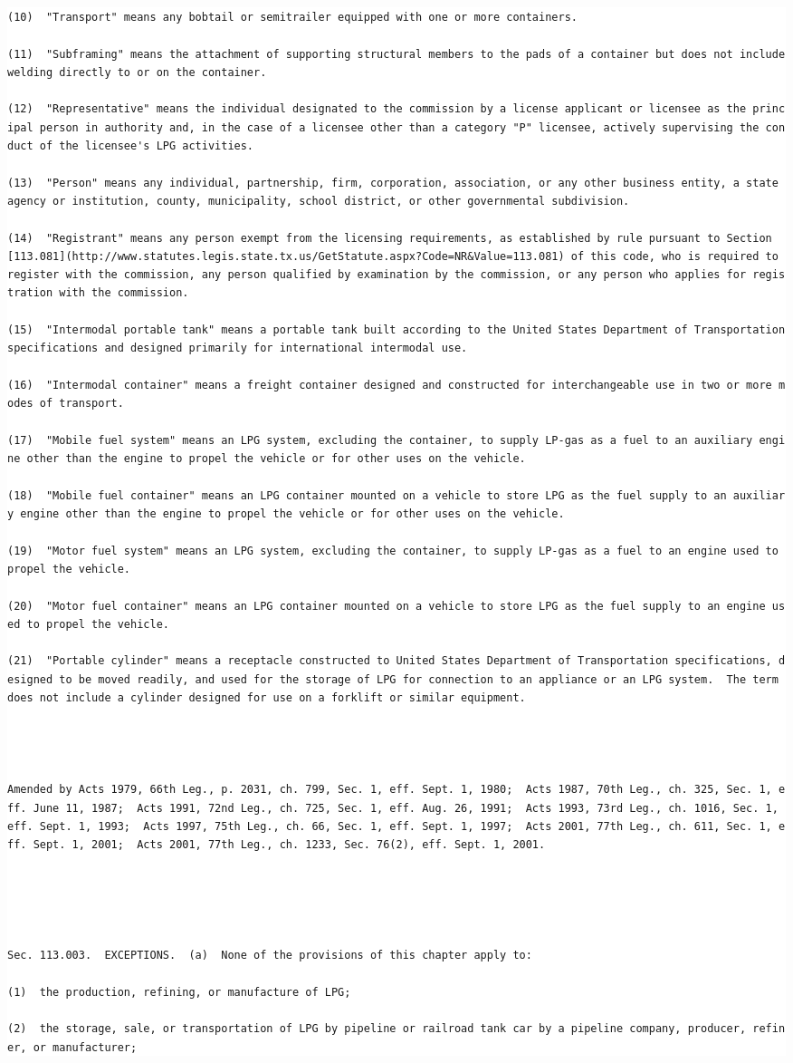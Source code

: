     (10)  "Transport" means any bobtail or semitrailer equipped with one or more containers.
    
    (11)  "Subframing" means the attachment of supporting structural members to the pads of a container but does not include welding directly to or on the container.
    
    (12)  "Representative" means the individual designated to the commission by a license applicant or licensee as the principal person in authority and, in the case of a licensee other than a category "P" licensee, actively supervising the conduct of the licensee's LPG activities.
    
    (13)  "Person" means any individual, partnership, firm, corporation, association, or any other business entity, a state agency or institution, county, municipality, school district, or other governmental subdivision.
    
    (14)  "Registrant" means any person exempt from the licensing requirements, as established by rule pursuant to Section [113.081](http://www.statutes.legis.state.tx.us/GetStatute.aspx?Code=NR&Value=113.081) of this code, who is required to register with the commission, any person qualified by examination by the commission, or any person who applies for registration with the commission.
    
    (15)  "Intermodal portable tank" means a portable tank built according to the United States Department of Transportation specifications and designed primarily for international intermodal use.
    
    (16)  "Intermodal container" means a freight container designed and constructed for interchangeable use in two or more modes of transport.
    
    (17)  "Mobile fuel system" means an LPG system, excluding the container, to supply LP-gas as a fuel to an auxiliary engine other than the engine to propel the vehicle or for other uses on the vehicle.
    
    (18)  "Mobile fuel container" means an LPG container mounted on a vehicle to store LPG as the fuel supply to an auxiliary engine other than the engine to propel the vehicle or for other uses on the vehicle.
    
    (19)  "Motor fuel system" means an LPG system, excluding the container, to supply LP-gas as a fuel to an engine used to propel the vehicle.
    
    (20)  "Motor fuel container" means an LPG container mounted on a vehicle to store LPG as the fuel supply to an engine used to propel the vehicle.
    
    (21)  "Portable cylinder" means a receptacle constructed to United States Department of Transportation specifications, designed to be moved readily, and used for the storage of LPG for connection to an appliance or an LPG system.  The term does not include a cylinder designed for use on a forklift or similar equipment.
    
    
    
    
    Amended by Acts 1979, 66th Leg., p. 2031, ch. 799, Sec. 1, eff. Sept. 1, 1980;  Acts 1987, 70th Leg., ch. 325, Sec. 1, eff. June 11, 1987;  Acts 1991, 72nd Leg., ch. 725, Sec. 1, eff. Aug. 26, 1991;  Acts 1993, 73rd Leg., ch. 1016, Sec. 1, eff. Sept. 1, 1993;  Acts 1997, 75th Leg., ch. 66, Sec. 1, eff. Sept. 1, 1997;  Acts 2001, 77th Leg., ch. 611, Sec. 1, eff. Sept. 1, 2001;  Acts 2001, 77th Leg., ch. 1233, Sec. 76(2), eff. Sept. 1, 2001.
    
    
    
    
    
    Sec. 113.003.  EXCEPTIONS.  (a)  None of the provisions of this chapter apply to:
    
    (1)  the production, refining, or manufacture of LPG;
    
    (2)  the storage, sale, or transportation of LPG by pipeline or railroad tank car by a pipeline company, producer, refiner, or manufacturer;
    